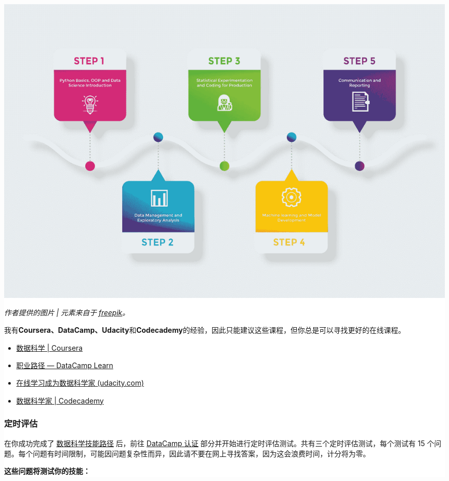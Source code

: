 ![](img/613fabec84485dc912e7359fdcf0f9f2.png)

*作者提供的图片 | 元素来自于 [freepik](https://www.freepik.com/free-vector/gradient-infographic-set-steps_5348397.htm)。*

我有**Coursera、DataCamp、Udacity**和**Codecademy**的经验，因此只能建议这些课程，但你总是可以寻找更好的在线课程。

+   [数据科学 | Coursera](https://www.coursera.org/specializations/jhu-data-science?ranMID=40328&ranEAID=jU79Zysihs4&ranSiteID=jU79Zysihs4-L6HTrBs_tjQxVA5HJrRlaQ&siteID=jU79Zysihs4-L6HTrBs_tjQxVA5HJrRlaQ&utm_content=10&utm_medium=partners&utm_source=linkshare&utm_campaign=jU79Zysihs4)

+   [职业路径 — DataCamp Learn](https://app.datacamp.com/learn/career-tracks/data-scientist-with-python?version=5)

+   [在线学习成为数据科学家 (udacity.com)](https://www.udacity.com/course/data-scientist-nanodegree--nd025)

+   [数据科学家 | Codecademy](https://www.codecademy.com/learn/paths/data-science)

### 定时评估

在你成功完成了 [数据科学技能路径](https://app.datacamp.com/learn/career-tracks/data-scientist-with-python?version=5) 后，前往 [DataCamp 认证](https://app.datacamp.com/certification) 部分并开始进行定时评估测试。共有三个定时评估测试，每个测试有 15 个问题。每个问题有时间限制，可能因问题复杂性而异，因此请不要在网上寻找答案，因为这会浪费时间，计分将为零。

**这些问题将测试你的技能：**

